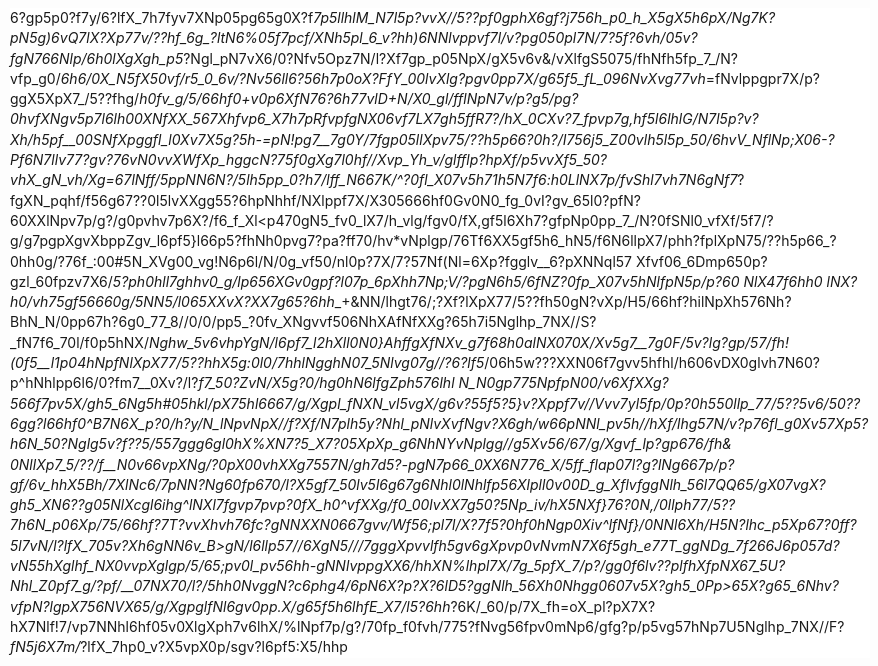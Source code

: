 6?gp5p0?f7y/6?lfX_7h7fyv7XNp05pg65g0X?f*7p5llhlM_N7l5p?vvX//5??pf0gphX6gf?j756h_p0_h_X5gX5h6pX/Ng7K?pN5g)6vQ7lX?Xp77v/??hf_6g_?ltN6%05f7pcf/XNh5pl_6_v?hh)6NNlvppvf7l/v?pg050pl7N/7?5f?6vh/05v?fgN766Nlp/6h0lXgXgh_p5*?Ngl_pN7vX6/0?Nfv5Opz7N/l?Xf7gp_p05NpX/gX5v6v&/vXlfgS5075/fhNfh5fp_7_/N?vfp_g0/_6h6/0X_N5fX50vf/r5_0_6v/?Nv56ll6?56h7p0oX?FfY_00lvXlg?pgv0pp7X/g65f5_fL_096NvXvg77vh_=fNvlppgpr7X/p?ggX5XpX7_/5??fhg/_h0fv_g/5/66hf0+v0p6XfN76?6h77vlD+N/X0_gl/fflNpN7v/p?g5/_pg?0hvfXNgv5p7l6lh00XNfXX_567Xhfvp6_X7h7pRfvpfgNX06vf7LX7gh5ffR7?/hX_0CXv?7_fpvp7g,hf5l6lhlG/N7l5p?v?Xh/h5pf__00SNfXpggfl_l0Xv7X5g?5h-=pN!pg7__7g0Y/7fgp05llXpv75/??h5p66_?0h?/I756j5_Z00vlh5l5p_50/6hvV_NflNp;X06-?Pf6N7llv77?gv?76vN0vvXWfXp_hggcN?75f0gXg7l0hf//Xvp_Yh_v/glfflp?hpXf/p5vvXf5_50?vhX_gN_vh/Xg=67lNff/5ppNN6N?/5lh5pp_0?h7/lff_N667K/^?0fl_X07v5h71h5N7f6:h0LlNX7p/fvShl7vh7N6gNf7_?fgXN_pqhf/f56g67??0l5lvXXgg55?6hpNhhf/NXlppf7X/X305666hf0Gv0N0_fg_0vI?gv_65l0?pfN?60XXlNpv7p/g?/g0pvhv7p6X?/f6_f_Xl<p470gN5_fv0_lX7/h_vlg/fgv0/fX,gf5l6Xh7?gfpNp0pp_7_/N?0fSNl0_vfXf/5f7/?g/g7pgpXgvXbppZgv_l6pf5}l66p5?fhNh0pvg7?pa?ff70/hv*vNplgp/76Tf6XX5gf5h6_hN5/f6N6llpX7/phh?fplXpN75/??h5p66_?0hh0g/?76f_:00#5N_XVg00_vg!N6p6l/N/0g_vf50/nl0p?7X/7?57Nf(Nl=6Xp?fgglv__6?pXNNql57 Xfvf06_6Dmp650p?gzl_60fpzv7X6/_5?ph0hll7ghhv0_g/lp656XGv0gpf?l07p_6pXhh7Np;V/?pgN6h5/6fNZ?0fp_X07v5hNlfpN5p/p?60 NlX47f6hh0 lNX?h0/vh75gf56660g/5NN5/l065XXvX?XX7g65?6hh__+&NN/lhgt76/;?Xf?lXpX77/5??fh50gN?vXp/H5/66hf?hilNpXh576Nh?BhN_N/0pp67h?6g0_77_8//0/0/pp5_?0fv_XNgvvf506NhXAfNfXXg?65h7i5Nglhp_7NX//S?_fN7f6_70l/f0p5hNX/_Nghw_5v6vhpYgN/l6pf7_l2hXll0N0}AhffgXfNXv_g7f68h0alNX070X/Xv5g7__7g0F/5v?lg?gp/57/fh!(0f5__l1p04hNpfNlXpX77/5??hhX5g:0l0/7hhlNgghN07_5Nlvg07g//?6?lf5_/06h5w???XXN06f7gvv5hfhl/h606vDX0glvh7N60?p^hNhlpp6l6/0?fm7__0Xv?/l?_f7_50?ZvN/X5g?0/hg0hN6lfgZph576lhl N_N0gp775NpfpN00/v6XfXXg?566f7pv5X/gh5_6Ng5h#05hkl/pX75hl6667/g/Xgpl_fNXN_vl5vgX/g6v?55f5?5}_v?Xppf7v//Vvv7yl5fp/0p?0h550llp_77/5??5v6/_50??6gg?l66hf0^B7N6X_p?0/h?y/N_lNpvNpX//f?Xf/N7plh5y?Nhl_pNlvXvfNgv?X6gh/w66pNNl_pv5h//hXf/lhg57N/v?p76fl_g0Xv57Xp5?h6N_50?Nglg5v?f??5/557ggg6gl0hX%XN7?5_X7?05XpXp_g6NhNYvNplgg//g5Xv56/67/g/Xgvf_lp?gp676/fh& 0NllXp7_5/??/f__N0v66vpXNg/?0pX00vhXXg7557N/gh7d5?-pgN7p66_0XX6N776_X/5ff_flap07l?g?lNg667p/p?gf/_6v_hhX5Bh/7XlNc6/7pNN?Ng60fp670/l?X5gf7_50lv5l6g67g6Nhl0lNhlfp56Xlpll0v00D_g_XflvfggNlh_56l7QQ65/gX07vgX?gh5_XN6??g05NlXcgl6ihg^lNXl7fgvp7pvp?0fX_h0^vfXXg/f0_00lvXX7g50?5Np_iv/hX5NXf}76?0N,/0llph77/5??7h6N_p06Xp/75/66hf?7T?vvXhvh76fc?gNNXXN0667gvv/Wf56;pl7l/X?7f5_?0hf0hNgp0Xiv^lfNf}/_0NNl6Xh/H5N?lhc_p5Xp67?0ff?5l7vN/l?lfX_705v?Xh6gNN6v_B>gN/l6llp57//6XgN5///7gggXpvvlfh5gv6gXpvp0vNvmN7X6f5gh_e77T_ggNDg_7f266J6p057d?vN55hXglhf_NX0vvpXglgp/5/65__;pv0l_pv56hh-gNNlvppgXX6/hhXN%lhpl7X/7g_5pfX_7/p?/gg0f6lv??plfhXfpNX67_5U?Nhl_Z0pf7_g/?pf/__07NX70/l?_/5hh0NvggN?c6phg4/6pN6X?p?X?6lD5?ggNlh_56Xh0Nhgg0607v5X?gh5_0Pp>65X?g65_6Nhv?vfpN?lgpX756NVX65/g/XgpglfNl6gv0pp.X/g65f5h6lhfE_X7/l5?6hh_?6K/_60/p/7X_fh=oX_pl?pX7X?hX7Nlf!7/vp7NNhl6hf05v0XlgXph7v6lhX/%lNpf7p/g?/70fp_f0fvh/775?fNvg56fpv0mNp6/gfg?p/p5vg57hNp7U5Nglhp_7NX//F?_fN5j6X7m/_?lfX_7hp0_v?X5vpX0p/sgv?l6pf5:X5/hhp